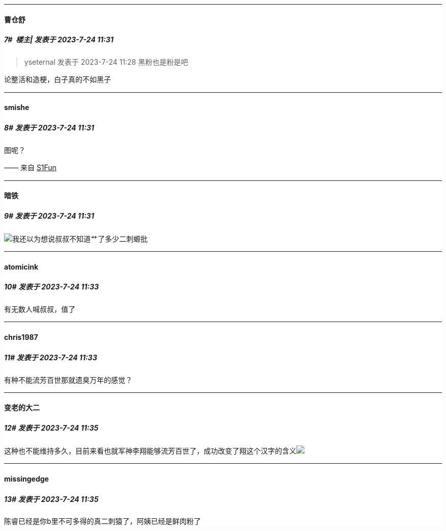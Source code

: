 *****

####  曹仓舒  
##### 7#         楼主| 发表于 2023-7-24 11:31

<blockquote>yseternal 发表于 2023-7-24 11:28
黑粉也是粉是吧</blockquote>
论整活和造梗，白子真的不如黑子

*****

####  smishe  
##### 8#       发表于 2023-7-24 11:31

图呢？

—— 来自 [S1Fun](https://s1fun.koalcat.com)

*****

####  暗铁  
##### 9#       发表于 2023-7-24 11:31

<img src="https://static.saraba1st.com/image/smiley/face2017/067.png" referrerpolicy="no-referrer">我还以为想说叔叔不知道艹了多少二刺螈批

*****

####  atomicink  
##### 10#       发表于 2023-7-24 11:33

有无数人喊叔叔，值了

*****

####  chris1987  
##### 11#       发表于 2023-7-24 11:33

有种不能流芳百世那就遗臭万年的感觉？

*****

####  变老的大二  
##### 12#       发表于 2023-7-24 11:35

这种也不能维持多久，目前来看也就军神李翔能够流芳百世了，成功改变了翔这个汉字的含义<img src="https://static.saraba1st.com/image/smiley/face2017/067.png" referrerpolicy="no-referrer">

*****

####  missingedge  
##### 13#       发表于 2023-7-24 11:35

陈睿已经是你b里不可多得的真二刺猿了，阿姨已经是鲜肉粉了
